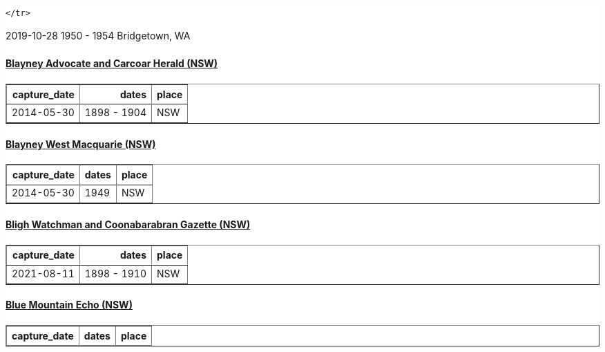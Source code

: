    </tr>
  </thead>
  <tbody>
    <tr>
      <td>2019-10-28</td>
      <td>1950 - 1954</td>
      <td>Bridgetown, WA</td>
    </tr>
  </tbody>
</table><h4><a href="http://nla.gov.au/nla.news-title721">Blayney Advocate and Carcoar Herald (NSW)</a></h4><table border="1" class="dataframe">
  <thead>
    <tr style="text-align: right;">
      <th>capture_date</th>
      <th>dates</th>
      <th>place</th>
    </tr>
  </thead>
  <tbody>
    <tr>
      <td>2014-05-30</td>
      <td>1898 - 1904</td>
      <td>NSW</td>
    </tr>
  </tbody>
</table><h4><a href="http://nla.gov.au/nla.news-title802">Blayney West Macquarie (NSW)</a></h4><table border="1" class="dataframe">
  <thead>
    <tr style="text-align: right;">
      <th>capture_date</th>
      <th>dates</th>
      <th>place</th>
    </tr>
  </thead>
  <tbody>
    <tr>
      <td>2014-05-30</td>
      <td>1949</td>
      <td>NSW</td>
    </tr>
  </tbody>
</table><h4><a href="http://nla.gov.au/nla.news-title1724">Bligh Watchman and Coonabarabran Gazette (NSW)</a></h4><table border="1" class="dataframe">
  <thead>
    <tr style="text-align: right;">
      <th>capture_date</th>
      <th>dates</th>
      <th>place</th>
    </tr>
  </thead>
  <tbody>
    <tr>
      <td>2021-08-11</td>
      <td>1898 - 1910</td>
      <td>NSW</td>
    </tr>
  </tbody>
</table><h4><a href="http://nla.gov.au/nla.news-title444">Blue Mountain Echo (NSW)</a></h4><table border="1" class="dataframe">
  <thead>
    <tr style="text-align: right;">
      <th>capture_date</th>
      <th>dates</th>
      <th>place</th>